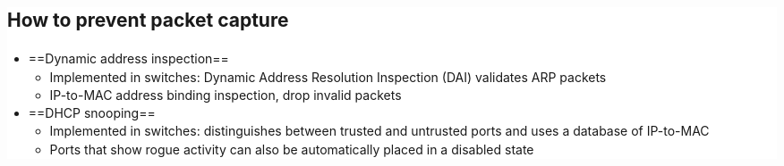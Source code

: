 ## How to prevent packet capture
- ==Dynamic address inspection==
    - Implemented in switches: Dynamic Address Resolution Inspection (DAI) validates ARP packets
    - IP-to-MAC address binding inspection, drop invalid packets
- ==DHCP snooping==
    - Implemented in switches: distinguishes between trusted and untrusted ports and uses a database of IP-to-MAC
    - Ports that show rogue activity can also be automatically placed in a disabled state
